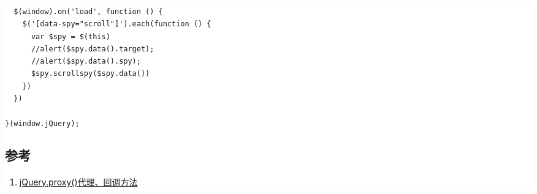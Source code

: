       $(window).on('load', function () {
        $('[data-spy="scroll"]').each(function () {
          var $spy = $(this)
          //alert($spy.data().target);
          //alert($spy.data().spy);
          $spy.scrollspy($spy.data())
        })
      })
    
    }(window.jQuery);
## 参考

1. [jQuery.proxy()代理、回调方法](http://www.css88.com/archives/4603)
